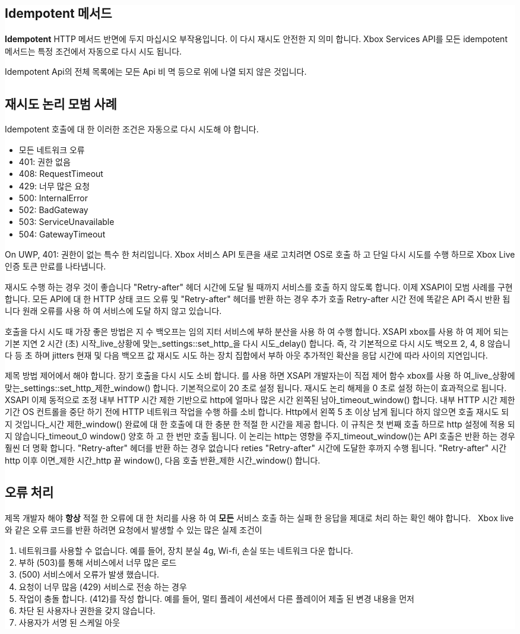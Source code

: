 
## <a name="idempotent-methods"></a>Idempotent 메서드

**Idempotent** HTTP 메서드 반면에 두지 마십시오 부작용입니다. 이 다시 재시도 안전한 지 의미 합니다. Xbox Services API를 모든 idempotent 메서드는 특정 조건에서 자동으로 다시 시도 됩니다.

Idempotent Api의 전체 목록에는 모든 Api 비 멱 등으로 위에 나열 되지 않은 것입니다.


## <a name="retry-logic-best-practices"></a>재시도 논리 모범 사례

Idempotent 호출에 대 한 이러한 조건은 자동으로 다시 시도해 야 합니다.

* 모든 네트워크 오류
* 401: 권한 없음
* 408: RequestTimeout
* 429: 너무 많은 요청
* 500: InternalError
* 502: BadGateway
* 503: ServiceUnavailable
* 504: GatewayTimeout


On UWP, 401: 권한이 없는 특수 한 처리입니다. Xbox 서비스 API 토큰을 새로 고치려면 OS로 호출 하 고 단일 다시 시도를 수행 하므로 Xbox Live 인증 토큰 만료를 나타냅니다.

재시도 수행 하는 경우 것이 좋습니다 "Retry-after" 헤더 시간에 도달 될 때까지 서비스를 호출 하지 않도록 합니다. 이제 XSAPI이 모범 사례를 구현합니다. 모든 API에 대 한 HTTP 상태 코드 오류 및 "Retry-after" 헤더를 반환 하는 경우 추가 호출 Retry-after 시간 전에 똑같은 API 즉시 반환 됩니다 원래 오류를 사용 하 여 서비스에 도달 하지 않고 있습니다.

호출을 다시 시도 때 가장 좋은 방법은 지 수 백오프는 임의 지터 서비스에 부하 분산을 사용 하 여 수행 합니다. XSAPI xbox를 사용 하 여 제어 되는 기본 지연 2 시간 (초) 시작\_live\_상황에 맞는\_settings::set\_http\_을 다시 시도\_delay() 합니다. 즉, 각 기본적으로 다시 시도 백오프 2, 4, 8 않습니다 등 초 하며 jitters 현재 및 다음 백오프 값 재시도 시도 하는 장치 집합에서 부하 아웃 추가적인 확산을 응답 시간에 따라 사이의 지연입니다.

제목 방법 제어에서 해야 합니다. 장기 호출을 다시 시도 소비 합니다. 를 사용 하면 XSAPI 개발자는이 직접 제어 함수 xbox를 사용 하 여\_live\_상황에 맞는\_settings::set\_http\_제한\_window() 합니다. 기본적으로이 20 초로 설정 됩니다. 재시도 논리 해제을 0 초로 설정 하는이 효과적으로 됩니다. XSAPI 이제 동적으로 조정 내부 HTTP 시간 제한 기반으로 http에 얼마나 많은 시간 왼쪽된 남아\_timeout\_window() 합니다. 내부 HTTP 시간 제한 기간 OS 컨트롤을 중단 하기 전에 HTTP 네트워크 작업을 수행 하를 소비 합니다. Http에서 왼쪽 5 초 이상 남게 됩니다 하지 않으면 호출 재시도 되지 것입니다\_시간 제한\_window() 완료에 대 한 호출에 대 한 충분 한 적절 한 시간을 제공 합니다. 이 규칙은 첫 번째 호출 하므로 http 설정에 적용 되지 않습니다\_timeout\_0 window() 양호 하 고 한 번만 호출 됩니다. 이 논리는 http는 영향을 주지\_timeout\_window()는 API 호출은 반환 하는 경우 훨씬 더 명확 합니다. "Retry-after" 헤더를 반환 하는 경우 없습니다 reties "Retry-after" 시간에 도달한 후까지 수행 됩니다. "Retry-after" 시간 http 이후 이면\_제한 시간\_http 끝 window(), 다음 호출 반환\_제한 시간\_window() 합니다.


## <a name="error-handling"></a>오류 처리

제목 개발자 해야 **항상** 적절 한 오류에 대 한 처리를 사용 하 여 **모든** 서비스 호출 하는 실패 한 응답을 제대로 처리 하는 확인 해야 합니다.
 
Xbox live와 같은 오류 코드를 반환 하려면 요청에서 발생할 수 있는 많은 실제 조건이

1.  네트워크를 사용할 수 없습니다. 예를 들어, 장치 분실 4g, Wi-fi, 손실 또는 네트워크 다운 합니다.
2.  부하 (503)를 통해 서비스에서 너무 많은 로드
3.  (500) 서비스에서 오류가 발생 했습니다.
4.  요청이 너무 많음 (429) 서비스로 전송 하는 경우
5.  작업이 충돌 합니다. (412)를 작성 합니다. 예를 들어, 멀티 플레이 세션에서 다른 플레이어 제출 된 변경 내용을 먼저
6.  차단 된 사용자나 권한을 갖지 않습니다.
7.  사용자가 서명 된 스케일 아웃
